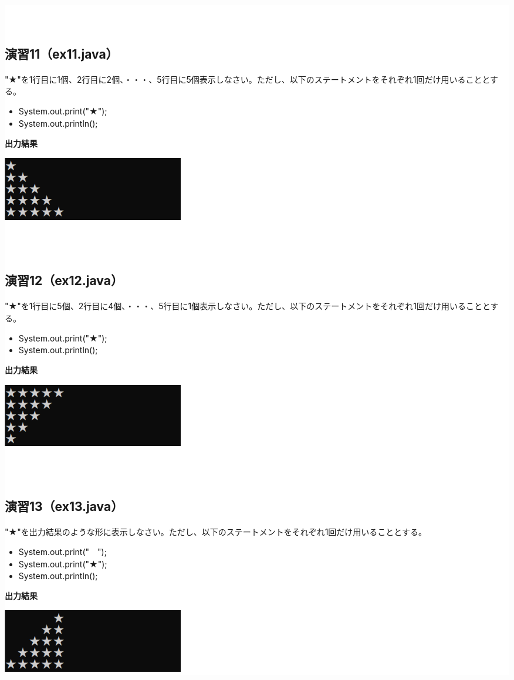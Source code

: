 <br><br>

## 演習11（ex11.java）
"★"を1行目に1個、2行目に2個、・・・、5行目に5個表示しなさい。ただし、以下のステートメントをそれぞれ1回だけ用いることとする。

- System.out.print("★");
- System.out.println();

**出力結果**

<img src="img/ex11.png" width="300">

<br><br>

## 演習12（ex12.java）
"★"を1行目に5個、2行目に4個、・・・、5行目に1個表示しなさい。ただし、以下のステートメントをそれぞれ1回だけ用いることとする。

- System.out.print("★");
- System.out.println();

**出力結果**

<img src="img/ex12.png" width="300">

<br><br>

## 演習13（ex13.java）
"★"を出力結果のような形に表示しなさい。ただし、以下のステートメントをそれぞれ1回だけ用いることとする。

- System.out.print("　");
- System.out.print("★");
- System.out.println();

**出力結果**

<img src="img/ex13.png" width="300">

